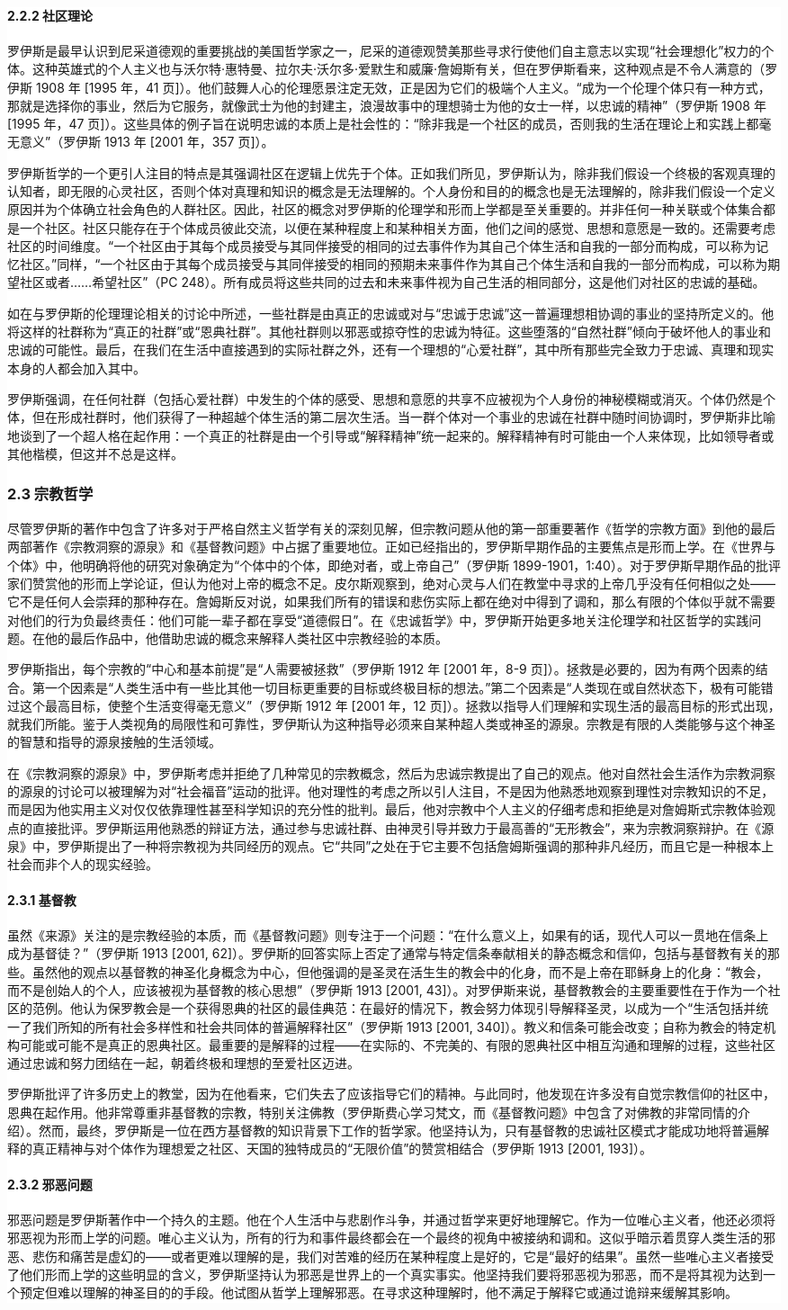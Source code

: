 #### 2.2.2 社区理论

罗伊斯是最早认识到尼采道德观的重要挑战的美国哲学家之一，尼采的道德观赞美那些寻求行使他们自主意志以实现“社会理想化”权力的个体。这种英雄式的个人主义也与沃尔特·惠特曼、拉尔夫·沃尔多·爱默生和威廉·詹姆斯有关，但在罗伊斯看来，这种观点是不令人满意的（罗伊斯 1908 年 [1995 年，41 页]）。他们鼓舞人心的伦理愿景注定无效，正是因为它们的极端个人主义。“成为一个伦理个体只有一种方式，那就是选择你的事业，然后为它服务，就像武士为他的封建主，浪漫故事中的理想骑士为他的女士一样，以忠诚的精神”（罗伊斯 1908 年 [1995 年，47 页]）。这些具体的例子旨在说明忠诚的本质上是社会性的：“除非我是一个社区的成员，否则我的生活在理论上和实践上都毫无意义”（罗伊斯 1913 年 [2001 年，357 页]）。

罗伊斯哲学的一个更引人注目的特点是其强调社区在逻辑上优先于个体。正如我们所见，罗伊斯认为，除非我们假设一个终极的客观真理的认知者，即无限的心灵社区，否则个体对真理和知识的概念是无法理解的。个人身份和目的的概念也是无法理解的，除非我们假设一个定义原因并为个体确立社会角色的人群社区。因此，社区的概念对罗伊斯的伦理学和形而上学都是至关重要的。并非任何一种关联或个体集合都是一个社区。社区只能存在于个体成员彼此交流，以便在某种程度上和某种相关方面，他们之间的感觉、思想和意愿是一致的。还需要考虑社区的时间维度。“一个社区由于其每个成员接受与其同伴接受的相同的过去事件作为其自己个体生活和自我的一部分而构成，可以称为记忆社区。”同样，“一个社区由于其每个成员接受与其同伴接受的相同的预期未来事件作为其自己个体生活和自我的一部分而构成，可以称为期望社区或者……希望社区”（PC 248）。所有成员将这些共同的过去和未来事件视为自己生活的相同部分，这是他们对社区的忠诚的基础。

如在与罗伊斯的伦理理论相关的讨论中所述，一些社群是由真正的忠诚或对与“忠诚于忠诚”这一普遍理想相协调的事业的坚持所定义的。他将这样的社群称为“真正的社群”或“恩典社群”。其他社群则以邪恶或掠夺性的忠诚为特征。这些堕落的“自然社群”倾向于破坏他人的事业和忠诚的可能性。最后，在我们在生活中直接遇到的实际社群之外，还有一个理想的“心爱社群”，其中所有那些完全致力于忠诚、真理和现实本身的人都会加入其中。

罗伊斯强调，在任何社群（包括心爱社群）中发生的个体的感受、思想和意愿的共享不应被视为个人身份的神秘模糊或消灭。个体仍然是个体，但在形成社群时，他们获得了一种超越个体生活的第二层次生活。当一群个体对一个事业的忠诚在社群中随时间协调时，罗伊斯非比喻地谈到了一个超人格在起作用：一个真正的社群是由一个引导或“解释精神”统一起来的。解释精神有时可能由一个人来体现，比如领导者或其他楷模，但这并不总是这样。

### 2.3 宗教哲学

尽管罗伊斯的著作中包含了许多对于严格自然主义哲学有关的深刻见解，但宗教问题从他的第一部重要著作《哲学的宗教方面》到他的最后两部著作《宗教洞察的源泉》和《基督教问题》中占据了重要地位。正如已经指出的，罗伊斯早期作品的主要焦点是形而上学。在《世界与个体》中，他明确将他的研究对象确定为“个体中的个体，即绝对者，或上帝自己”（罗伊斯 1899-1901，1:40）。对于罗伊斯早期作品的批评家们赞赏他的形而上学论证，但认为他对上帝的概念不足。皮尔斯观察到，绝对心灵与人们在教堂中寻求的上帝几乎没有任何相似之处——它不是任何人会崇拜的那种存在。詹姆斯反对说，如果我们所有的错误和悲伤实际上都在绝对中得到了调和，那么有限的个体似乎就不需要对他们的行为负最终责任：他们可能一辈子都在享受“道德假日”。在《忠诚哲学》中，罗伊斯开始更多地关注伦理学和社区哲学的实践问题。在他的最后作品中，他借助忠诚的概念来解释人类社区中宗教经验的本质。

罗伊斯指出，每个宗教的“中心和基本前提”是“人需要被拯救”（罗伊斯 1912 年 [2001 年，8-9 页]）。拯救是必要的，因为有两个因素的结合。第一个因素是“人类生活中有一些比其他一切目标更重要的目标或终极目标的想法。”第二个因素是“人类现在或自然状态下，极有可能错过这个最高目标，使整个生活变得毫无意义”（罗伊斯 1912 年 [2001 年，12 页]）。拯救以指导人们理解和实现生活的最高目标的形式出现，就我们所能。鉴于人类视角的局限性和可靠性，罗伊斯认为这种指导必须来自某种超人类或神圣的源泉。宗教是有限的人类能够与这个神圣的智慧和指导的源泉接触的生活领域。

在《宗教洞察的源泉》中，罗伊斯考虑并拒绝了几种常见的宗教概念，然后为忠诚宗教提出了自己的观点。他对自然社会生活作为宗教洞察的源泉的讨论可以被理解为对“社会福音”运动的批评。他对理性的考虑之所以引人注目，不是因为他熟悉地观察到理性对宗教知识的不足，而是因为他实用主义对仅仅依靠理性甚至科学知识的充分性的批判。最后，他对宗教中个人主义的仔细考虑和拒绝是对詹姆斯式宗教体验观点的直接批评。罗伊斯运用他熟悉的辩证方法，通过参与忠诚社群、由神灵引导并致力于最高善的“无形教会”，来为宗教洞察辩护。在《源泉》中，罗伊斯提出了一种将宗教视为共同经历的观点。它“共同”之处在于它主要不包括詹姆斯强调的那种非凡经历，而且它是一种根本上社会而非个人的现实经验。

#### 2.3.1 基督教

虽然《来源》关注的是宗教经验的本质，而《基督教问题》则专注于一个问题：“在什么意义上，如果有的话，现代人可以一贯地在信条上成为基督徒？”（罗伊斯 1913 [2001, 62]）。罗伊斯的回答实际上否定了通常与特定信条奉献相关的静态概念和信仰，包括与基督教有关的那些。虽然他的观点以基督教的神圣化身概念为中心，但他强调的是圣灵在活生生的教会中的化身，而不是上帝在耶稣身上的化身：“教会，而不是创始人的个人，应该被视为基督教的核心思想”（罗伊斯 1913 [2001, 43]）。对罗伊斯来说，基督教教会的主要重要性在于作为一个社区的范例。他认为保罗教会是一个获得恩典的社区的最佳典范：在最好的情况下，教会努力体现引导解释圣灵，以成为一个“生活包括并统一了我们所知的所有社会多样性和社会共同体的普遍解释社区”（罗伊斯 1913 [2001, 340]）。教义和信条可能会改变；自称为教会的特定机构可能或可能不是真正的恩典社区。最重要的是解释的过程——在实际的、不完美的、有限的恩典社区中相互沟通和理解的过程，这些社区通过忠诚和努力团结在一起，朝着终极和理想的至爱社区迈进。

罗伊斯批评了许多历史上的教堂，因为在他看来，它们失去了应该指导它们的精神。与此同时，他发现在许多没有自觉宗教信仰的社区中，恩典在起作用。他非常尊重非基督教的宗教，特别关注佛教（罗伊斯费心学习梵文，而《基督教问题》中包含了对佛教的非常同情的介绍）。然而，最终，罗伊斯是一位在西方基督教的知识背景下工作的哲学家。他坚持认为，只有基督教的忠诚社区模式才能成功地将普遍解释的真正精神与对个体作为理想爱之社区、天国的独特成员的“无限价值”的赞赏相结合（罗伊斯 1913 [2001, 193]）。

#### 2.3.2 邪恶问题

邪恶问题是罗伊斯著作中一个持久的主题。他在个人生活中与悲剧作斗争，并通过哲学来更好地理解它。作为一位唯心主义者，他还必须将邪恶视为形而上学的问题。唯心主义认为，所有的行为和事件最终都会在一个最终的视角中被接纳和调和。这似乎暗示着贯穿人类生活的邪恶、悲伤和痛苦是虚幻的——或者更难以理解的是，我们对苦难的经历在某种程度上是好的，它是“最好的结果”。虽然一些唯心主义者接受了他们形而上学的这些明显的含义，罗伊斯坚持认为邪恶是世界上的一个真实事实。他坚持我们要将邪恶视为邪恶，而不是将其视为达到一个预定但难以理解的神圣目的的手段。他试图从哲学上理解邪恶。在寻求这种理解时，他不满足于解释它或通过诡辩来缓解其影响。
